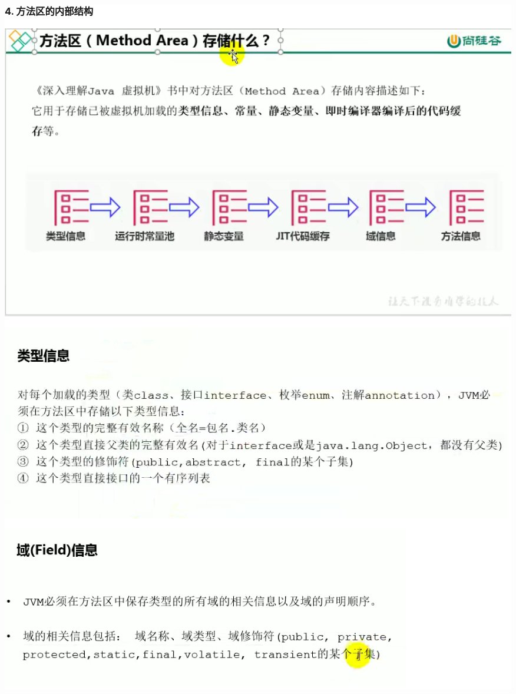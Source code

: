 

### 4. 方法区的内部结构

![1631525978389](.\images\1631525978389.png)

![1631526166395](.\images\1631526166395.png)

![1631526208003](.\images\1631526208003.png)

